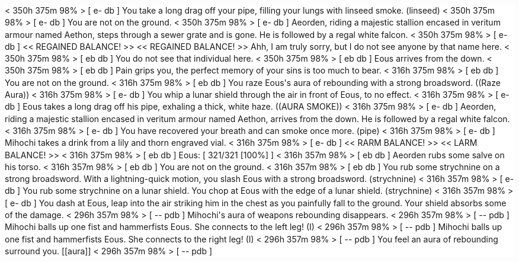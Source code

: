 < 350h 375m 98% > [ e- db ] 
You take a long drag off your pipe, filling your lungs with linseed smoke. (linseed)
< 350h 375m 98% > [ e- db ] 
You are not on the ground.
< 350h 375m 98% > [ e- db ] 
Aeorden, riding a majestic stallion encased in veritum armour named Aethon, 
steps through a sewer grate and is gone.
He is followed by a regal white falcon.
< 350h 375m 98% > [ e- db ] 
<< REGAINED BALANCE! >>
<< REGAINED BALANCE! >>
Ahh, I am truly sorry, but I do not see anyone by that name here.
< 350h 375m 98% > [ eb db ] 
You do not see that individual here.
< 350h 375m 98% > [ eb db ] 
Eous arrives from the down.
< 350h 375m 98% > [ eb db ] 
Pain grips you, the perfect memory of your sins is too much to bear.
< 316h 375m 98% > [ eb db ] 
You are not on the ground.
< 316h 375m 98% > [ eb db ] 
You raze Eous's aura of rebounding with a strong broadsword. ((Raze Aura))
< 316h 375m 98% > [ e- db ] 
You whip a lunar shield through the air in front of Eous, to no effect.
< 316h 375m 98% > [ e- db ] 
Eous takes a long drag off his pipe, exhaling a thick, white haze. ((AURA SMOKE))
< 316h 375m 98% > [ e- db ] 
Aeorden, riding a majestic stallion encased in veritum armour named Aethon, 
arrives from the down.
He is followed by a regal white falcon.
< 316h 375m 98% > [ e- db ] 
You have recovered your breath and can smoke once more. (pipe)
< 316h 375m 98% > [ e- db ] 
Mihochi takes a drink from a lily and thorn engraved vial.
< 316h 375m 98% > [ e- db ] 
<< RARM BALANCE! >>
<< LARM BALANCE! >>
< 316h 375m 98% > [ eb db ] 
Eous: [ 321/321 [100%] ]
< 316h 357m 98% > [ eb db ] 
Aeorden rubs some salve on his torso.
< 316h 357m 98% > [ eb db ] 
You are not on the ground.
< 316h 357m 98% > [ eb db ] 
You rub some strychnine on a strong broadsword.
With a lightning-quick motion, you slash Eous with a strong broadsword. (strychnine)
< 316h 357m 98% > [ e- db ] 
You rub some strychnine on a lunar shield.
You chop at Eous with the edge of a lunar shield. (strychnine)
< 316h 357m 98% > [ e- db ] 
You dash at Eous, leap into the air striking him in the chest as you painfully 
fall to the ground.
Your shield absorbs some of the damage.
< 296h 357m 98% > [ -- pdb ] 
Mihochi's aura of weapons rebounding disappears.
< 296h 357m 98% > [ -- pdb ] 
Mihochi balls up one fist and hammerfists Eous.
She connects to the left leg! (I)
< 296h 357m 98% > [ -- pdb ] 
Mihochi balls up one fist and hammerfists Eous.
She connects to the right leg! (I)
< 296h 357m 98% > [ -- pdb ] 
You feel an aura of rebounding surround you. [[aura]]
< 296h 357m 98% > [ -- pdb ] 